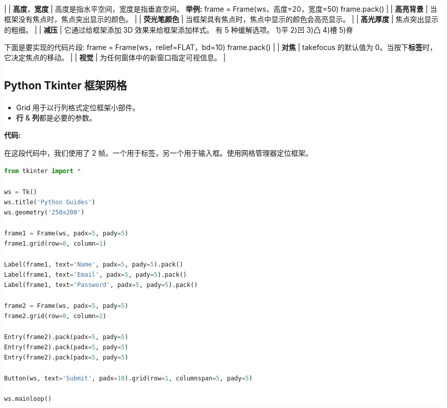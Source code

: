  |
| **高度**，**宽度** | 高度是指水平空间，宽度是指垂直空间。
**举例:**
frame = Frame(ws，高度=20，宽度=50)
frame.pack() |
| **高亮背景** | 当框架没有焦点时，焦点突出显示的颜色。 |
| **荧光笔颜色** | 当框架具有焦点时，焦点中显示的颜色会高亮显示。 |
| **高光厚度** | 焦点突出显示的粗细。 |
| **减压** | 它通过给框架添加 3D 效果来给框架添加样式。
有 5 种缓解选项。
1)平
2)凹
3)凸
4)槽
5)脊

下面是要实现的代码片段:
frame = Frame(ws，relief=FLAT，bd=10)
frame.pack() |
| **对焦** | takefocus 的默认值为 0。当按下**标签**时，它决定焦点的移动。 |
| **视觉** | 为任何窗体中的新窗口指定可视信息。 |

## Python Tkinter 框架网格

*   Grid 用于以行列格式定位框架小部件。
*   **行** & **列**都是必要的参数。

**代码:**

在这段代码中，我们使用了 2 帧。一个用于标签，另一个用于输入框。使用网格管理器定位框架。

```py
from tkinter import *

ws = Tk()
ws.title('Python Guides')
ws.geometry('250x200')

frame1 = Frame(ws, padx=5, pady=5)
frame1.grid(row=0, column=1)

Label(frame1, text='Name', padx=5, pady=5).pack()
Label(frame1, text='Email', padx=5, pady=5).pack()
Label(frame1, text='Password', padx=5, pady=5).pack()

frame2 = Frame(ws, padx=5, pady=5)
frame2.grid(row=0, column=2)

Entry(frame2).pack(padx=5, pady=5)
Entry(frame2).pack(padx=5, pady=5)
Entry(frame2).pack(padx=5, pady=5)

Button(ws, text='Submit', padx=10).grid(row=1, columnspan=5, pady=5)

ws.mainloop()
```

